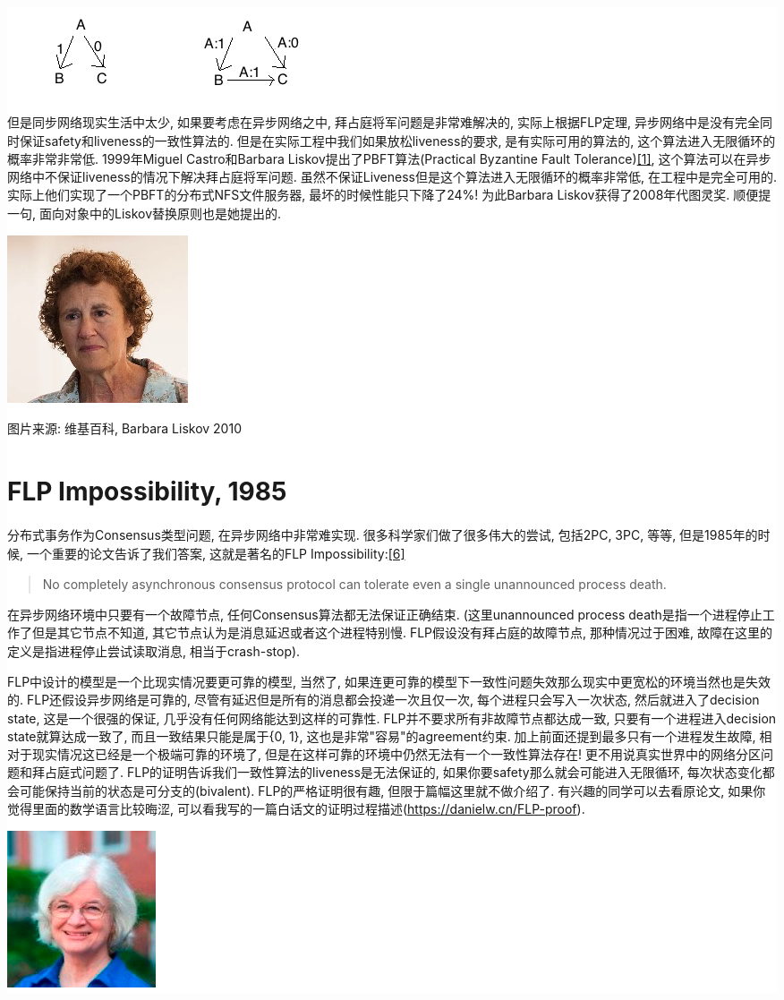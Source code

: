 <img src="/images/2015-11-24/byzantine_generals.png" max-height="500px">

但是同步网络现实生活中太少, 如果要考虑在异步网络之中, 拜占庭将军问题是非常难解决的, 实际上根据FLP定理, 异步网络中是没有完全同时保证safety和liveness的一致性算法的. 但是在实际工程中我们如果放松liveness的要求, 是有实际可用的算法的, 这个算法进入无限循环的概率非常非常低. 1999年Miguel Castro和Barbara Liskov提出了PBFT算法(Practical Byzantine Fault Tolerance)[[1]](#参考), 这个算法可以在异步网络中不保证liveness的情况下解决拜占庭将军问题. 虽然不保证Liveness但是这个算法进入无限循环的概率非常低, 在工程中是完全可用的. 实际上他们实现了一个PBFT的分布式NFS文件服务器, 最坏的时候性能只下降了24%! 为此Barbara Liskov获得了2008年代图灵奖. 顺便提一句, 面向对象中的Liskov替换原则也是她提出的.

<img src="/images/2015-11-24/liskov_2010.jpg" max-height="500px">

图片来源: 维基百科, Barbara Liskov 2010

# FLP Impossibility, 1985

分布式事务作为Consensus类型问题, 在异步网络中非常难实现. 很多科学家们做了很多伟大的尝试, 包括2PC, 3PC, 等等, 但是1985年的时候, 一个重要的论文告诉了我们答案, 这就是著名的FLP Impossibility:[[6]](#参考)

>   No completely asynchronous consensus protocol can tolerate even a single unannounced process death.

在异步网络环境中只要有一个故障节点, 任何Consensus算法都无法保证正确结束. (这里unannounced process death是指一个进程停止工作了但是其它节点不知道, 其它节点认为是消息延迟或者这个进程特别慢. FLP假设没有拜占庭的故障节点, 那种情况过于困难, 故障在这里的定义是指进程停止尝试读取消息, 相当于crash-stop).


FLP中设计的模型是一个比现实情况要更可靠的模型, 当然了, 如果连更可靠的模型下一致性问题失效那么现实中更宽松的环境当然也是失效的. FLP还假设异步网络是可靠的, 尽管有延迟但是所有的消息都会投递一次且仅一次, 每个进程只会写入一次状态, 然后就进入了decision state, 这是一个很强的保证, 几乎没有任何网络能达到这样的可靠性. FLP并不要求所有非故障节点都达成一致, 只要有一个进程进入decision state就算达成一致了, 而且一致结果只能是属于{0, 1}, 这也是非常"容易"的agreement约束. 加上前面还提到最多只有一个进程发生故障, 相对于现实情况这已经是一个极端可靠的环境了, 但是在这样可靠的环境中仍然无法有一个一致性算法存在! 更不用说真实世界中的网络分区问题和拜占庭式问题了. FLP的证明告诉我们一致性算法的liveness是无法保证的, 如果你要safety那么就会可能进入无限循环, 每次状态变化都会可能保持当前的状态是可分支的(bivalent). FLP的严格证明很有趣, 但限于篇幅这里就不做介绍了. 有兴趣的同学可以去看原论文, 如果你觉得里面的数学语言比较晦涩, 可以看我写的一篇白话文的证明过程描述(<a href='https://danielw.cn/FLP-proof'>https://danielw.cn/FLP-proof</a>).

<img src="/images/2015-11-24/lynch.jpg" max-height="500px">
